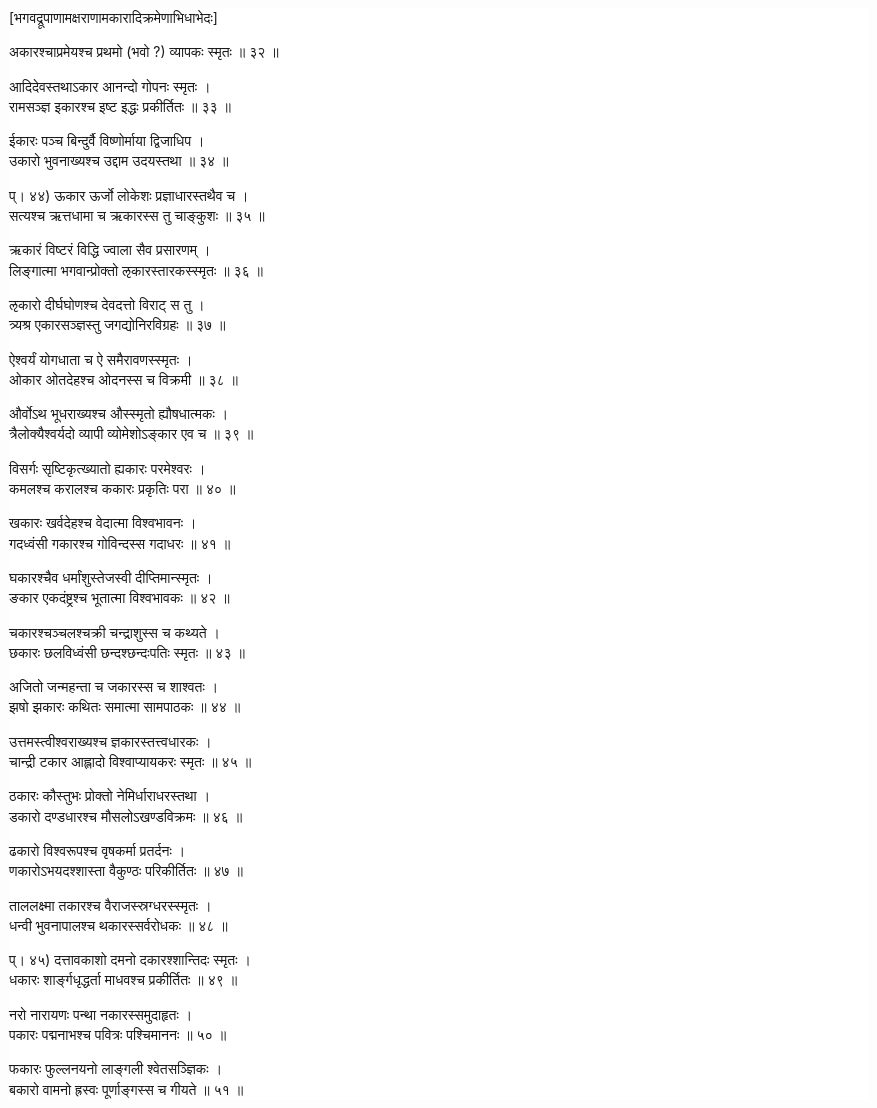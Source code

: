 [भगवद्रूपाणामक्षराणामकारादिक्रमेणाभिधाभेदः]  
  
अकारश्चाप्रमेयश्च प्रथमो (भवो ?) व्यापकः स्मृतः ॥ ३२ ॥  
  
आदिदेवस्तथाऽकार आनन्दो गोपनः स्मृतः ।  
रामसञ्ज्ञ इकारश्च इष्ट इद्धः प्रकीर्तितः ॥ ३३ ॥  
  
ईकारः पञ्च बिन्दुर्वै विष्णोर्माया द्विजाधिप ।  
उकारो भुवनाख्यश्च उद्दाम उदयस्तथा ॥ ३४ ॥  
  
प्। ४४) ऊकार ऊर्जो लोकेशः प्रज्ञाधारस्तथैव च ।  
सत्यश्च ऋत्तधामा च ऋकारस्स तु चाङ्कुशः ॥ ३५ ॥  
  
ऋकारं विष्टरं विद्धि ज्वाला सैव प्रसारणम् ।  
लिङ्गात्मा भगवान्प्रोक्तो ऌकारस्तारकस्स्मृतः ॥ ३६ ॥  
  
ऌकारो दीर्घघोणश्च देवदत्तो विराट् स तु ।  
त्र्यश्र एकारसञ्ज्ञस्तु जगद्योनिरविग्रहः ॥ ३७ ॥  
  
ऐश्वर्यं योगधाता च ऐ समैरावणस्स्मृतः ।  
ओकार ओतदेहश्च ओदनस्स च विक्रमी ॥ ३८ ॥  
  
और्वोऽथ भूधराख्यश्च औस्स्मृतो ह्यौषधात्मकः ।  
त्रैलोक्यैश्वर्यदो व्यापी व्योमेशोऽङ्कार एव च ॥ ३९ ॥  
  
विसर्गः सृष्टिकृत्ख्यातो ह्यकारः परमेश्वरः ।  
कमलश्च करालश्च ककारः प्रकृतिः परा ॥ ४० ॥  
  
खकारः खर्वदेहश्च वेदात्मा विश्वभावनः ।  
गदध्वंसी गकारश्च गोविन्दस्स गदाधरः ॥ ४१ ॥  
  
घकारश्चैव धर्मांशुस्तेजस्वी दीप्तिमान्स्मृतः ।  
ङकार एकदंष्ट्रश्च भूतात्मा विश्वभावकः ॥ ४२ ॥  
  
चकारश्चञ्चलश्चक्री चन्द्राशुस्स च कथ्यते ।  
छकारः छलविध्वंसी छन्दश्छन्दःपतिः स्मृतः ॥ ४३ ॥  
  
अजितो जन्महन्ता च जकारस्स च शाश्वतः ।  
झषो झकारः कथितः समात्मा सामपाठकः ॥ ४४ ॥  
  
उत्तमस्त्वीश्वराख्यश्च ज्ञकारस्तत्त्वधारकः ।  
चान्द्री टकार आह्लादो विश्वाप्यायकरः स्मृतः ॥ ४५ ॥  
  
ठकारः कौस्तुभः प्रोक्तो नेमिर्धाराधरस्तथा ।  
डकारो दण्डधारश्च मौसलोऽखण्डविक्रमः ॥ ४६ ॥  
  
ढकारो विश्वरूपश्च वृषकर्मा प्रतर्दनः ।  
णकारोऽभयदश्शास्ता वैकुण्ठः परिकीर्तितः ॥ ४७ ॥  
  
ताललक्ष्मा तकारश्च वैराजस्स्रग्धरस्स्मृतः ।  
धन्वी भुवनापालश्च थकारस्सर्वरोधकः ॥ ४८ ॥  
  
प्। ४५) दत्तावकाशो दमनो दकारश्शान्तिदः स्मृतः ।  
धकारः शार्ङ्गधृद्धर्ता माधवश्च प्रकीर्तितः ॥ ४९ ॥  
  
नरो नारायणः पन्था नकारस्समुदाहृतः ।  
पकारः पद्मनाभश्च पवित्रः पश्चिमाननः ॥ ५० ॥  
  
फकारः फुल्लनयनो लाङ्गली श्वेतसञ्ज्ञिकः ।  
बकारो वामनो ह्रस्वः पूर्णाङ्गस्स च गीयते ॥ ५१ ॥  
  